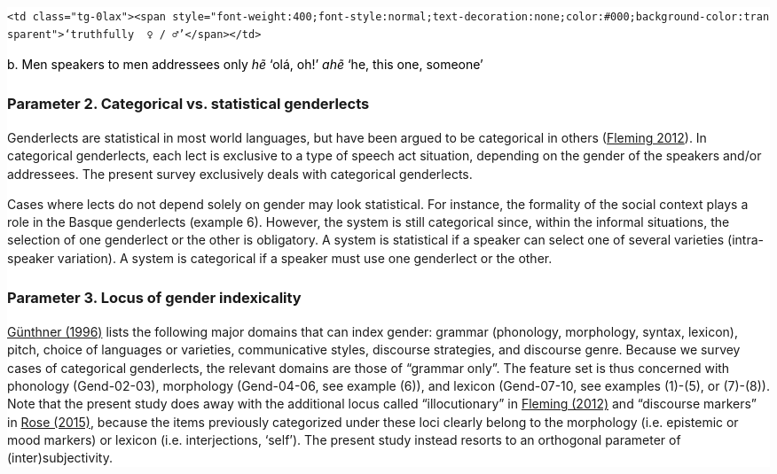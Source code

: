     <td class="tg-0lax"><span style="font-weight:400;font-style:normal;text-decoration:none;color:#000;background-color:transparent">‘truthfully  ♀ / ♂’</span></td>
  </tr>
  <tr>
    <td class="tg-0lax"></td>
    <td class="tg-0lax"></td>
    <td class="tg-0lax"></td>
    <td class="tg-0lax"></td>
    <td class="tg-0lax"></td>
  </tr>
  <tr>
    <td class="tg-0lax"></td>
    <td class="tg-0lax"><span style="font-weight:400;font-style:normal;text-decoration:none;color:#000;background-color:transparent">b.</span></td>
    <td class="tg-0lax" colspan="2"><span style="font-weight:400;font-style:normal;text-decoration:none;color:#000;background-color:transparent">Men speakers to men addressees only</span></td>
    <td class="tg-0lax"></td>
  </tr>
  <tr>
    <td class="tg-0lax"></td>
    <td class="tg-0lax"></td>
    <td class="tg-0lax"><span style="font-weight:400;font-style:italic;text-decoration:none;color:#000;background-color:transparent">hẽ</span></td>
    <td class="tg-0lax"><span style="font-weight:400;font-style:normal;text-decoration:none;color:#000;background-color:transparent">‘olá, oh!’</span></td>
    <td class="tg-0lax"></td>
  </tr>
  <tr>
    <td class="tg-0lax"></td>
    <td class="tg-0lax"></td>
    <td class="tg-0lax"><span style="font-weight:400;font-style:italic;text-decoration:none;color:#000;background-color:transparent">ahẽ</span></td>
    <td class="tg-0lax"><span style="font-weight:400;font-style:normal;text-decoration:none;color:#000;background-color:transparent">‘he, this one, someone’</span></td>
    <td class="tg-0lax"></td>
  </tr>
</tbody>
</table>

### Parameter 2. Categorical vs. statistical genderlects
Genderlects are statistical in most world languages, but have been argued to be categorical in others ([Fleming 2012](Source#cldf:fleming2012gender)). In categorical genderlects, each lect is exclusive to a type of speech act situation, depending on the gender of the speakers and/or addressees. The present survey exclusively deals with categorical genderlects.

Cases where lects do not depend solely on gender may look statistical. For instance, the formality of the social context plays a role in the Basque genderlects (example 6). However, the system is still categorical since, within the informal situations, the selection of one genderlect or the other is obligatory. A system is statistical if a speaker can select one of several varieties (intra-speaker variation). A system is categorical if a speaker must use one genderlect or the other. 

### Parameter 3. Locus of gender indexicality 
[Günthner (1996)](Source#cldf:gunthner1996malefemale) lists the following major domains that can index gender: grammar (phonology, morphology, syntax, lexicon), pitch, choice of languages or varieties, communicative styles, discourse strategies, and discourse genre. Because we survey cases of categorical genderlects, the relevant domains are those of “grammar only”. The feature set is thus concerned with phonology (Gend-02-03), morphology (Gend-04-06, see example (6)), and lexicon (Gend-07-10, see examples (1)-(5), or (7)-(8)).
Note that the present study does away with the additional locus called “illocutionary” in [Fleming (2012)](Source#cldf:fleming2012gender) and “discourse markers” in [Rose (2015)](Source#cldf:rose2015gender), because the items previously categorized under these loci clearly belong to the morphology (i.e. epistemic or mood markers) or lexicon (i.e. interjections, ‘self’). The present study instead resorts to an orthogonal parameter of (inter)subjectivity. 
